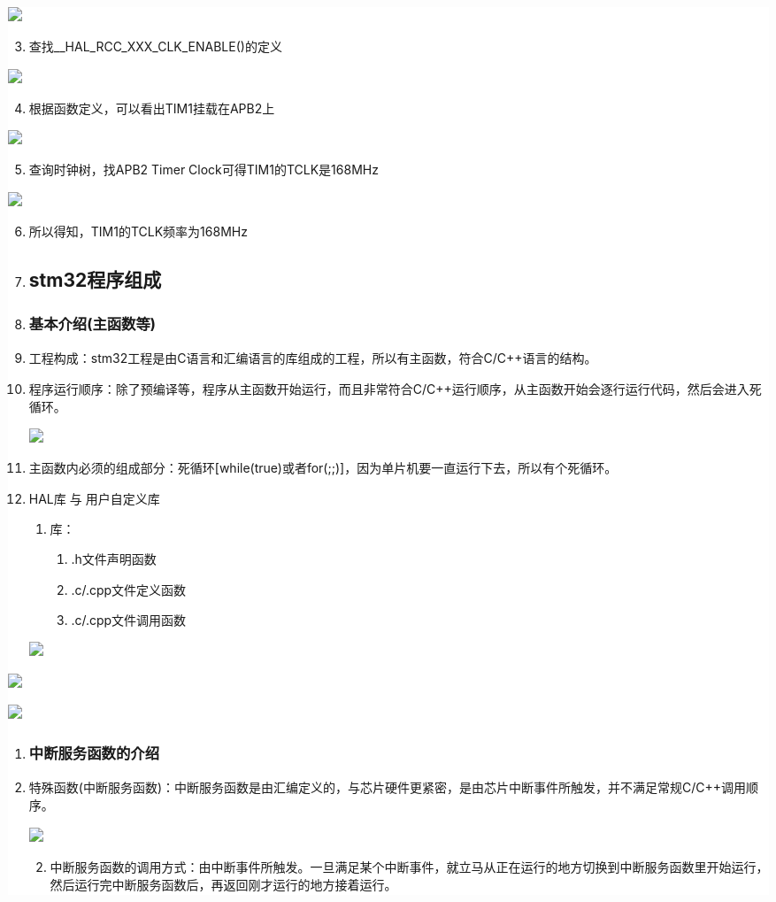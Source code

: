 ![](https://cdn.eo.r2.tungchiahui.cn/tungwebsite/assets/images/2023-10-09/image90.webp)

3.  查找\_\_HAL\_RCC\_XXX\_CLK\_ENABLE()的定义
    

![](https://cdn.eo.r2.tungchiahui.cn/tungwebsite/assets/images/2023-10-09/image91.webp)

4.  根据函数定义，可以看出TIM1挂载在APB2上
    

![](https://cdn.eo.r2.tungchiahui.cn/tungwebsite/assets/images/2023-10-09/image92.webp)

5.  查询时钟树，找APB2 Timer Clock可得TIM1的TCLK是168MHz
    

![](https://cdn.eo.r2.tungchiahui.cn/tungwebsite/assets/images/2023-10-09/image93.webp)

6.  所以得知，TIM1的TCLK频率为168MHz
    

4.  ## stm32程序组成
    

1.  ### 基本介绍(主函数等)
    

1.  工程构成：stm32工程是由C语言和汇编语言的库组成的工程，所以有主函数，符合C/C++语言的结构。
    
2.  程序运行顺序：除了预编译等，程序从主函数开始运行，而且非常符合C/C++运行顺序，从主函数开始会逐行运行代码，然后会进入死循环。
    
    ![](https://cdn.eo.r2.tungchiahui.cn/tungwebsite/assets/images/2023-10-09/image94.webp)
    
3.  主函数内必须的组成部分：死循环\[while(true)或者for(;;)\]，因为单片机要一直运行下去，所以有个死循环。
    
4.  HAL库 与 用户自定义库
    
    1.  库：
        
        1.  .h文件声明函数
            
        2.  .c/.cpp文件定义函数
            
        3.  .c/.cpp文件调用函数
            
    
    ![](https://cdn.eo.r2.tungchiahui.cn/tungwebsite/assets/images/2023-10-09/image95.webp)
    

![](https://cdn.eo.r2.tungchiahui.cn/tungwebsite/assets/images/2023-10-09/image96.webp)

![](https://cdn.eo.r2.tungchiahui.cn/tungwebsite/assets/images/2023-10-09/image97.webp)

1.  ### 中断服务函数的介绍
    

5.  特殊函数(中断服务函数)：中断服务函数是由汇编定义的，与芯片硬件更紧密，是由芯片中断事件所触发，并不满足常规C/C++调用顺序。
    
    ![](https://cdn.eo.r2.tungchiahui.cn/tungwebsite/assets/images/2023-10-09/image98.webp)
    
    2.  中断服务函数的调用方式：由中断事件所触发。一旦满足某个中断事件，就立马从正在运行的地方切换到中断服务函数里开始运行，然后运行完中断服务函数后，再返回刚才运行的地方接着运行。
        